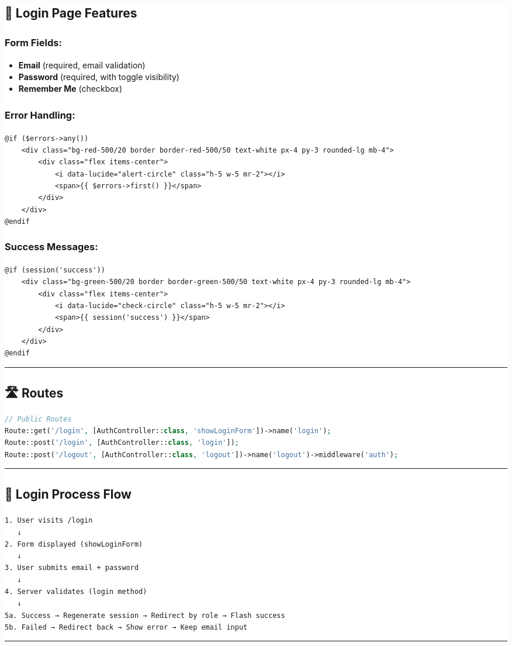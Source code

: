 ## 🎨 Login Page Features

### Form Fields:

-   **Email** (required, email validation)
-   **Password** (required, with toggle visibility)
-   **Remember Me** (checkbox)

### Error Handling:

```blade
@if ($errors->any())
    <div class="bg-red-500/20 border border-red-500/50 text-white px-4 py-3 rounded-lg mb-4">
        <div class="flex items-center">
            <i data-lucide="alert-circle" class="h-5 w-5 mr-2"></i>
            <span>{{ $errors->first() }}</span>
        </div>
    </div>
@endif
```

### Success Messages:

```blade
@if (session('success'))
    <div class="bg-green-500/20 border border-green-500/50 text-white px-4 py-3 rounded-lg mb-4">
        <div class="flex items-center">
            <i data-lucide="check-circle" class="h-5 w-5 mr-2"></i>
            <span>{{ session('success') }}</span>
        </div>
    </div>
@endif
```

---

## 🛣️ Routes

```php
// Public Routes
Route::get('/login', [AuthController::class, 'showLoginForm'])->name('login');
Route::post('/login', [AuthController::class, 'login']);
Route::post('/logout', [AuthController::class, 'logout'])->name('logout')->middleware('auth');
```

---

## 🔄 Login Process Flow

```
1. User visits /login
   ↓
2. Form displayed (showLoginForm)
   ↓
3. User submits email + password
   ↓
4. Server validates (login method)
   ↓
5a. Success → Regenerate session → Redirect by role → Flash success
5b. Failed → Redirect back → Show error → Keep email input
```

---